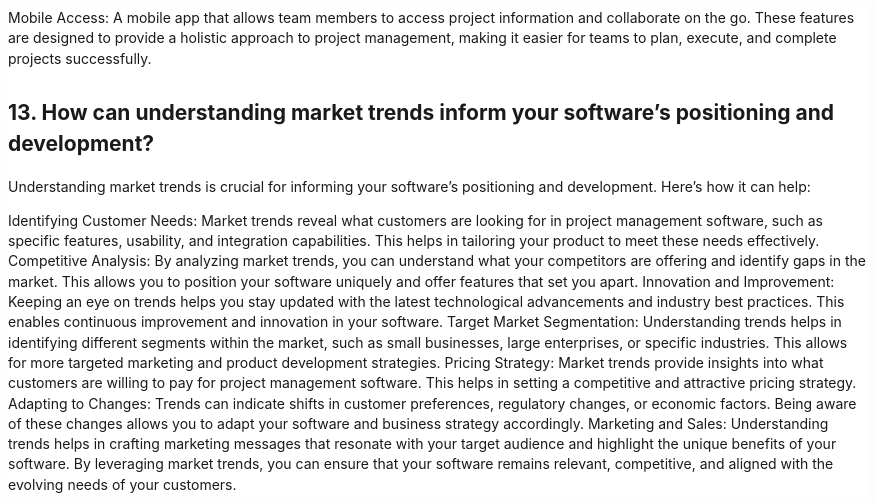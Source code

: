 Mobile Access: A mobile app that allows team members to access project information and collaborate on the go.
These features are designed to provide a holistic approach to project management, making it easier for teams to plan, execute, and complete projects successfully.

## 13. How can understanding market trends inform your software’s positioning and development?
Understanding market trends is crucial for informing your software’s positioning and development. Here’s how it can help:

Identifying Customer Needs: Market trends reveal what customers are looking for in project management software, such as specific features, usability, and integration capabilities. This helps in tailoring your product to meet these needs effectively.
Competitive Analysis: By analyzing market trends, you can understand what your competitors are offering and identify gaps in the market. This allows you to position your software uniquely and offer features that set you apart.
Innovation and Improvement: Keeping an eye on trends helps you stay updated with the latest technological advancements and industry best practices. This enables continuous improvement and innovation in your software.
Target Market Segmentation: Understanding trends helps in identifying different segments within the market, such as small businesses, large enterprises, or specific industries. This allows for more targeted marketing and product development strategies.
Pricing Strategy: Market trends provide insights into what customers are willing to pay for project management software. This helps in setting a competitive and attractive pricing strategy.
Adapting to Changes: Trends can indicate shifts in customer preferences, regulatory changes, or economic factors. Being aware of these changes allows you to adapt your software and business strategy accordingly.
Marketing and Sales: Understanding trends helps in crafting marketing messages that resonate with your target audience and highlight the unique benefits of your software.
By leveraging market trends, you can ensure that your software remains relevant, competitive, and aligned with the evolving needs of your customers.
